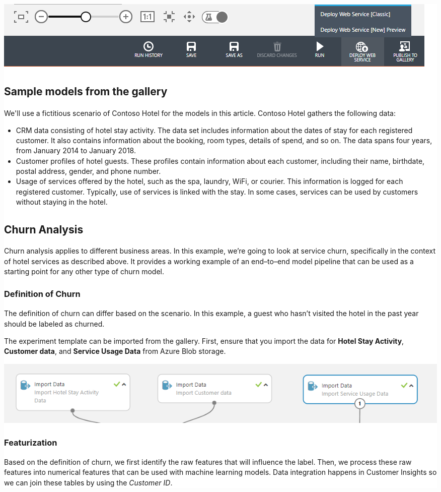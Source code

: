    ![Deploy a predictive web service](media/predictive-webservice-deploy.png)

## Sample models from the gallery

We'll use a fictitious scenario of Contoso Hotel for the models in this article. Contoso Hotel gathers the following data:

- CRM data consisting of hotel stay activity. The data set includes information about the dates of stay for each registered customer. It also contains information about the booking, room types, details of spend, and so on. The data spans four years, from January 2014 to January 2018.
- Customer profiles of hotel guests. These profiles contain information about each customer, including their name, birthdate, postal address, gender, and phone number.
- Usage of services offered by the hotel, such as the spa, laundry, WiFi, or courier. This information is logged for each registered customer. Typically, use of services is linked with the stay. In some cases, services can be used by customers without staying in the hotel.

## Churn Analysis

Churn analysis applies to different business areas. In this example, we’re going to look at service churn, specifically in the context of hotel services as described above. It provides a working example of an end–to–end model pipeline that can be used as a starting point for any other type of churn model.

### Definition of Churn

The definition of churn can differ based on the scenario. In this example, a guest who hasn’t visited the hotel in the past year should be labeled as churned.  

The experiment template can be imported from the gallery. First, ensure that you import the data for **Hotel Stay Activity**, **Customer data**, and **Service Usage Data** from Azure Blob storage.

   ![Import data for churn model](media/import-data-azure-blob-storage.png)

### Featurization

Based on the definition of churn, we first identify the raw features that will influence the label. Then, we process these raw features into numerical features that can be used with machine learning models. Data integration happens in Customer Insights so we can join these tables by using the *Customer ID*.
